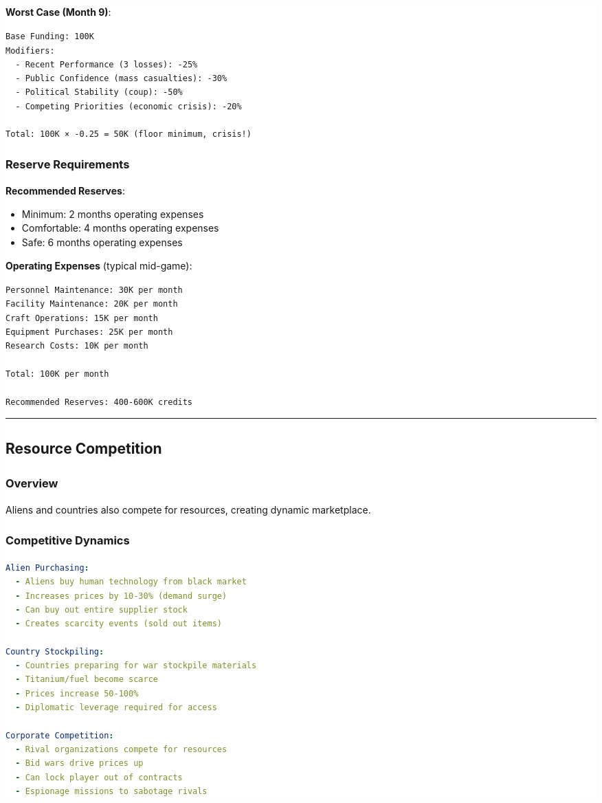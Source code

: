 **Worst Case (Month 9)**:
```
Base Funding: 100K
Modifiers:
  - Recent Performance (3 losses): -25%
  - Public Confidence (mass casualties): -30%
  - Political Stability (coup): -50%
  - Competing Priorities (economic crisis): -20%

Total: 100K × -0.25 = 50K (floor minimum, crisis!)
```

### Reserve Requirements

**Recommended Reserves**:
- Minimum: 2 months operating expenses
- Comfortable: 4 months operating expenses
- Safe: 6 months operating expenses

**Operating Expenses** (typical mid-game):
```
Personnel Maintenance: 30K per month
Facility Maintenance: 20K per month
Craft Operations: 15K per month
Equipment Purchases: 25K per month
Research Costs: 10K per month

Total: 100K per month

Recommended Reserves: 400-600K credits
```

---

## Resource Competition

### Overview

Aliens and countries also compete for resources, creating dynamic marketplace.

### Competitive Dynamics

```yaml
Alien Purchasing:
  - Aliens buy human technology from black market
  - Increases prices by 10-30% (demand surge)
  - Can buy out entire supplier stock
  - Creates scarcity events (sold out items)

Country Stockpiling:
  - Countries preparing for war stockpile materials
  - Titanium/fuel become scarce
  - Prices increase 50-100%
  - Diplomatic leverage required for access

Corporate Competition:
  - Rival organizations compete for resources
  - Bid wars drive prices up
  - Can lock player out of contracts
  - Espionage missions to sabotage rivals
```
